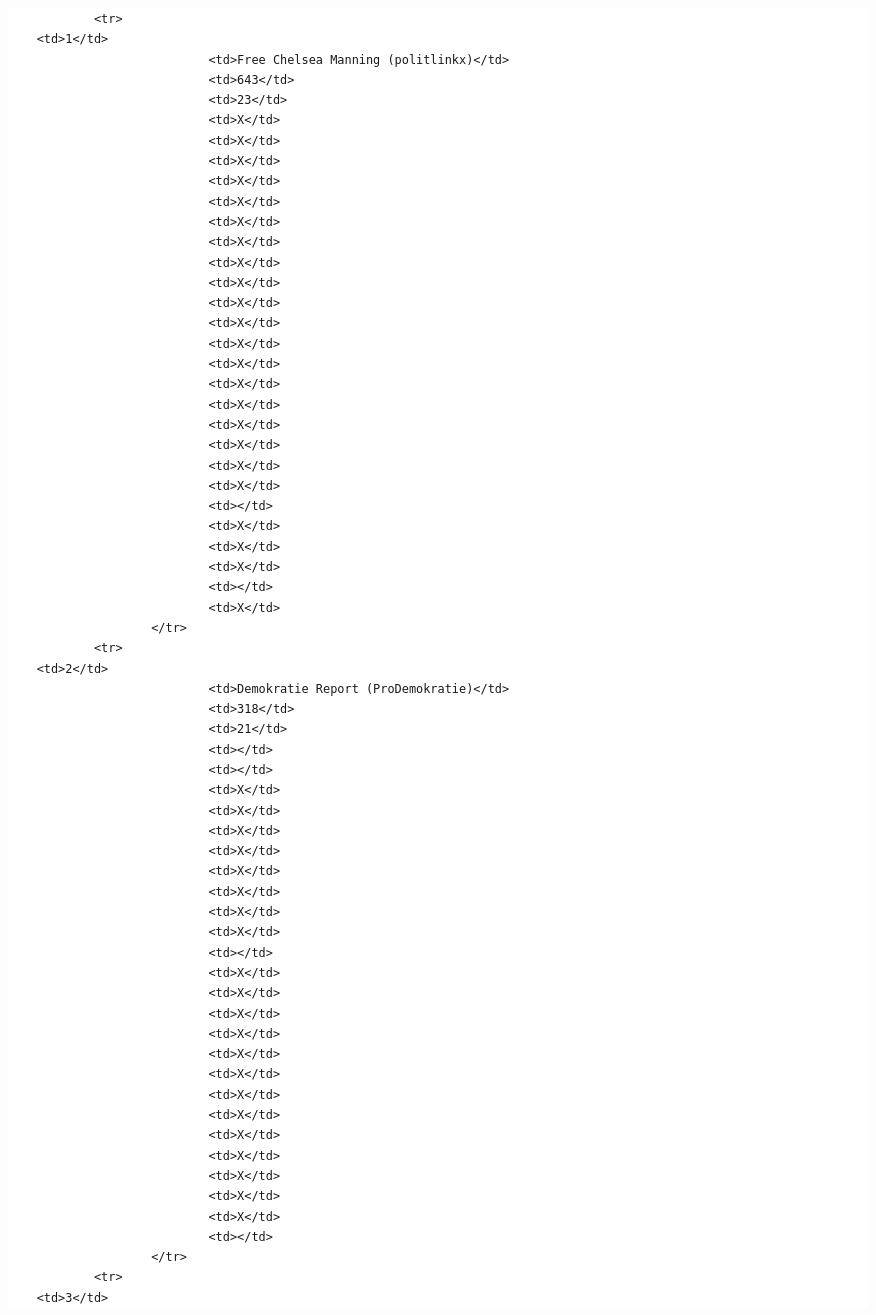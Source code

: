                 <tr>
        <td>1</td>
                                <td>Free Chelsea Manning (politlinkx)</td>
                                <td>643</td>
                                <td>23</td>
                                <td>X</td>
                                <td>X</td>
                                <td>X</td>
                                <td>X</td>
                                <td>X</td>
                                <td>X</td>
                                <td>X</td>
                                <td>X</td>
                                <td>X</td>
                                <td>X</td>
                                <td>X</td>
                                <td>X</td>
                                <td>X</td>
                                <td>X</td>
                                <td>X</td>
                                <td>X</td>
                                <td>X</td>
                                <td>X</td>
                                <td>X</td>
                                <td></td>
                                <td>X</td>
                                <td>X</td>
                                <td>X</td>
                                <td></td>
                                <td>X</td>
                        </tr>
                <tr>
        <td>2</td>
                                <td>Demokratie Report (ProDemokratie)</td>
                                <td>318</td>
                                <td>21</td>
                                <td></td>
                                <td></td>
                                <td>X</td>
                                <td>X</td>
                                <td>X</td>
                                <td>X</td>
                                <td>X</td>
                                <td>X</td>
                                <td>X</td>
                                <td>X</td>
                                <td></td>
                                <td>X</td>
                                <td>X</td>
                                <td>X</td>
                                <td>X</td>
                                <td>X</td>
                                <td>X</td>
                                <td>X</td>
                                <td>X</td>
                                <td>X</td>
                                <td>X</td>
                                <td>X</td>
                                <td>X</td>
                                <td>X</td>
                                <td></td>
                        </tr>
                <tr>
        <td>3</td>